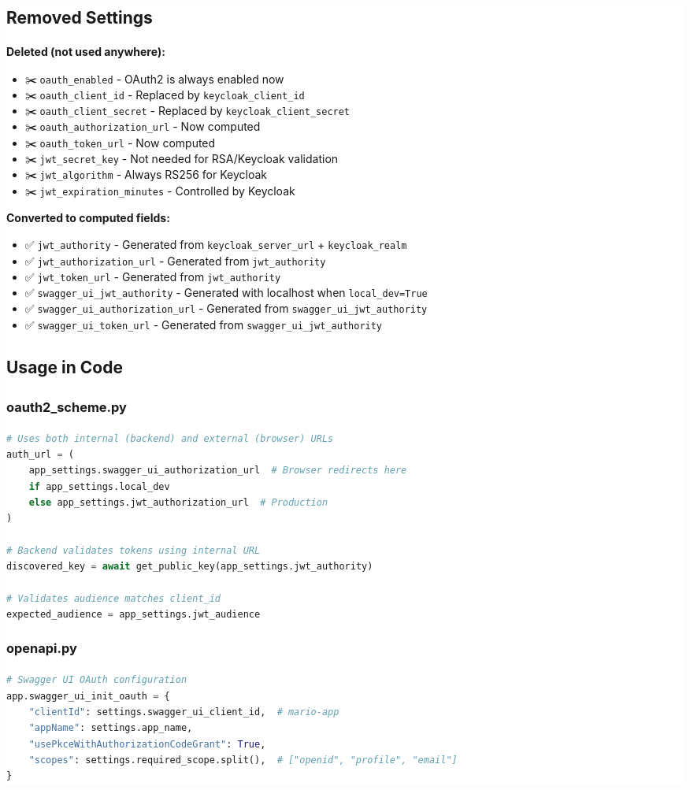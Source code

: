 ## Removed Settings

**Deleted (not used anywhere):**

- ✂️ `oauth_enabled` - OAuth2 is always enabled now
- ✂️ `oauth_client_id` - Replaced by `keycloak_client_id`
- ✂️ `oauth_client_secret` - Replaced by `keycloak_client_secret`
- ✂️ `oauth_authorization_url` - Now computed
- ✂️ `oauth_token_url` - Now computed
- ✂️ `jwt_secret_key` - Not needed for RSA/Keycloak validation
- ✂️ `jwt_algorithm` - Always RS256 for Keycloak
- ✂️ `jwt_expiration_minutes` - Controlled by Keycloak

**Converted to computed fields:**

- ✅ `jwt_authority` - Generated from `keycloak_server_url` + `keycloak_realm`
- ✅ `jwt_authorization_url` - Generated from `jwt_authority`
- ✅ `jwt_token_url` - Generated from `jwt_authority`
- ✅ `swagger_ui_jwt_authority` - Generated with localhost when `local_dev=True`
- ✅ `swagger_ui_authorization_url` - Generated from `swagger_ui_jwt_authority`
- ✅ `swagger_ui_token_url` - Generated from `swagger_ui_jwt_authority`

## Usage in Code

### oauth2_scheme.py

```python
# Uses both internal (backend) and external (browser) URLs
auth_url = (
    app_settings.swagger_ui_authorization_url  # Browser redirects here
    if app_settings.local_dev
    else app_settings.jwt_authorization_url  # Production
)

# Backend validates tokens using internal URL
discovered_key = await get_public_key(app_settings.jwt_authority)

# Validates audience matches client_id
expected_audience = app_settings.jwt_audience
```

### openapi.py

```python
# Swagger UI OAuth configuration
app.swagger_ui_init_oauth = {
    "clientId": settings.swagger_ui_client_id,  # mario-app
    "appName": settings.app_name,
    "usePkceWithAuthorizationCodeGrant": True,
    "scopes": settings.required_scope.split(),  # ["openid", "profile", "email"]
}
```
